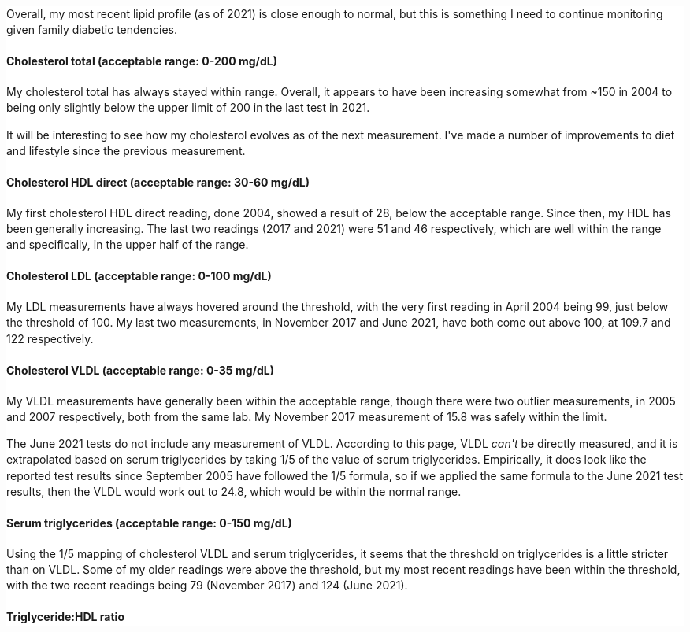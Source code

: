 Overall, my most recent lipid profile (as of 2021) is close enough to
normal, but this is something I need to continue monitoring given
family diabetic tendencies.

#### Cholesterol total (acceptable range: 0-200 mg/dL)

My cholesterol total has always stayed within range. Overall, it
appears to have been increasing somewhat from ~150 in 2004 to being
only slightly below the upper limit of 200 in the last test in 2021.

It will be interesting to see how my cholesterol evolves as of the
next measurement. I've made a number of improvements to diet and
lifestyle since the previous measurement.

#### Cholesterol HDL direct (acceptable range: 30-60 mg/dL)

My first cholesterol HDL direct reading, done 2004, showed a result of
28, below the acceptable range. Since then, my HDL has been generally
increasing. The last two readings (2017 and 2021) were 51 and 46
respectively, which are well within the range and specifically, in the
upper half of the range.

#### Cholesterol LDL (acceptable range: 0-100 mg/dL)

My LDL measurements have always hovered around the threshold, with the
very first reading in April 2004 being 99, just below the threshold of
100. My last two measurements, in November 2017 and June 2021, have
both come out above 100, at 109.7 and 122 respectively.

#### Cholesterol VLDL (acceptable range: 0-35 mg/dL)

My VLDL measurements have generally been within the acceptable range,
though there were two outlier measurements, in 2005 and 2007
respectively, both from the same lab. My November 2017 measurement of
15.8 was safely within the limit.

The June 2021 tests do not include any measurement of VLDL. According
to [this page](https://medlineplus.gov/vldlcholesterol.html), VLDL
*can't* be directly measured, and it is extrapolated based on serum
triglycerides by taking 1/5 of the value of serum
triglycerides. Empirically, it does look like the reported test
results since September 2005 have followed the 1/5 formula, so if we
applied the same formula to the June 2021 test results, then the VLDL
would work out to 24.8, which would be within the normal range.

#### Serum triglycerides (acceptable range: 0-150 mg/dL)

Using the 1/5 mapping of cholesterol VLDL and serum triglycerides, it
seems that the threshold on triglycerides is a little stricter than on
VLDL. Some of my older readings were above the threshold, but my most
recent readings have been within the threshold, with the two recent
readings being 79 (November 2017) and 124 (June 2021).

#### Triglyceride:HDL ratio
